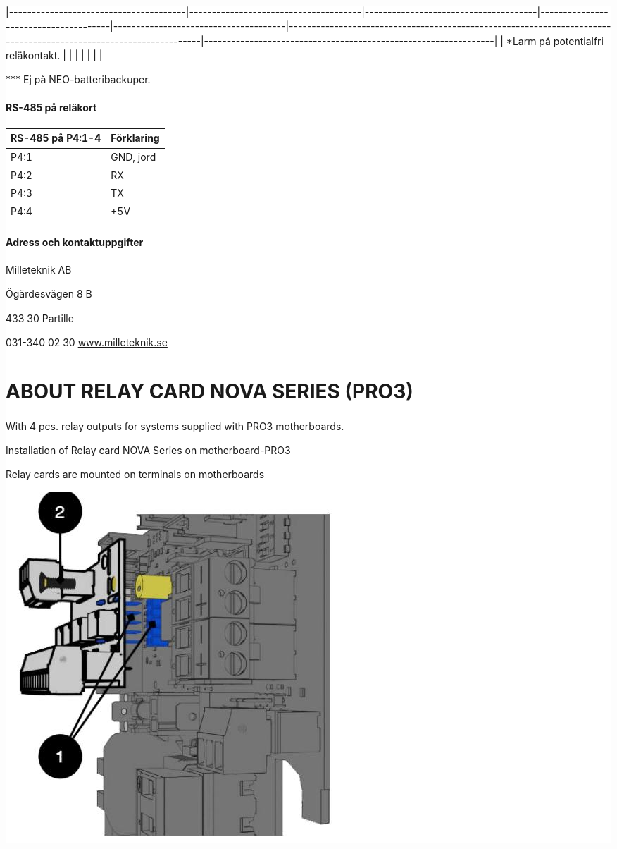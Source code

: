 |---------------------------------------|--------------------------------------|--------------------------------------|--------------------------------------|--------------------------------------|------------------------------------------------------------------------------------------------------------------|----------------------------------------------------------------|
| *Larm på potentialfri reläkontakt.    |                                      |                                      |                                      |                                      |                                                                                                                  |                                                                |

*** Ej på NEO-batteribackuper.

#### RS-485 på reläkort

| RS-485 på P4:1-4 | Förklaring |
|------------------|------------|
| P4:1             | GND, jord  |
| P4:2             | RX         |
| P4:3             | TX         |
| P4:4             | +5V        |

#### Adress och kontaktuppgifter

Milleteknik AB

Ögärdesvägen 8 B

433 30 Partille

031-340 02 30 www.milleteknik.se

# ABOUT RELAY CARD NOVA SERIES (PRO3)

With 4 pcs. relay outputs for systems supplied with PRO3 motherboards.

Installation of Relay card NOVA Series on motherboard-PRO3

Relay cards are mounted on terminals on motherboards

![](_page_3_Picture_6.jpeg)
